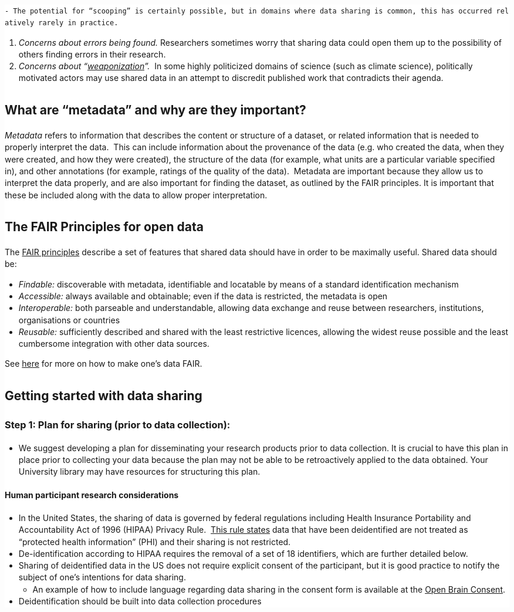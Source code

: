     - The potential for “scooping” is certainly possible, but in domains where data sharing is common, this has occurred relatively rarely in practice.  
1.  *Concerns about errors being found.* Researchers sometimes worry that sharing data could open them up to the possibility of others finding errors in their research.
2.  *Concerns about “[weaponization](https://www.google.com/url?q=https://www.nature.com/news/research-integrity-don-t-let-transparency-damage-science-1.19219&sa=D&ust=1596301436998000&usg=AOvVaw22-xKMVczkP5i3AwabIILX)”.*  In some highly politicized domains of science (such as climate science), politically motivated actors may use shared data in an attempt to discredit published work that contradicts their agenda.

## What are “metadata” and why are they important?

*Metadata* refers to information that describes the content or structure of a dataset, or related information that is needed to properly interpret the data.  This can include information about the provenance of the data (e.g. who created the data, when they were created, and how they were created), the structure of the data (for example, what units are a particular variable specified in), and other annotations (for example, ratings of the quality of the data).  Metadata are important because they allow us to interpret the data properly, and are also important for finding the dataset, as outlined by the FAIR principles. It is important that these be included along with the data to allow proper interpretation.

## The FAIR Principles for open data

The [FAIR principles](https://www.google.com/url?q=http://www.nature.com/articles/sdata201618&sa=D&ust=1596301436999000&usg=AOvVaw2EXW1PDfm9hkm7t5RWjx92) describe a set of features that shared data should have in order to be maximally useful. Shared data should be:

-   *Findable:* discoverable with metadata, identifiable and locatable by means of a standard identification mechanism
-   *Accessible:* always available and obtainable; even if the data is restricted, the metadata is open
-   *Interoperable:* both parseable and understandable, allowing data exchange and reuse between researchers, institutions, organisations or countries
-   *Reusable:* sufficiently described and shared with the least restrictive licences, allowing the widest reuse possible and the least cumbersome integration with other data sources.

See [here](https://www.google.com/url?q=https://www.openaire.eu/how-to-make-your-data-fair&sa=D&ust=1596301437000000&usg=AOvVaw0dar8PEPZ8arOs4UA12oNh) for more on how to make one’s data FAIR.

## Getting started with data sharing

### Step 1: Plan for sharing (prior to data collection):

- We suggest developing a plan for disseminating your research products prior to data collection. It is crucial to have this plan in place prior to collecting your data because the plan may not be able to be retroactively applied to the data obtained. Your University library may have resources for structuring this plan. 

#### Human participant research considerations

-   In the United States, the sharing of data is governed by federal regulations including Health Insurance Portability and Accountability Act of 1996 (HIPAA) Privacy Rule.  [This rule states](https://www.google.com/url?q=https://www.hhs.gov/hipaa/for-professionals/privacy/special-topics/de-identification/index.html&sa=D&ust=1596301437001000&usg=AOvVaw1nzN2OQVinJDrmoz-b8rWc) data that have been deidentified are not treated as “protected health information” (PHI) and their sharing is not restricted.  
-   De-identification according to HIPAA requires the removal of a set of 18 identifiers, which are further detailed below.  
-   Sharing of deidentified data in the US does not require explicit consent of the participant, but it is good practice to notify the subject of one’s intentions for data sharing.  
    -   An example of how to include language regarding data sharing in the consent form is available at the [Open Brain Consent](https://www.google.com/url?q=https://open-brain-consent.readthedocs.io/en/stable/&sa=D&ust=1596301437001000&usg=AOvVaw20YEZZfilFzCqtkwXf64e1).
-   Deidentification should be built into data collection procedures
